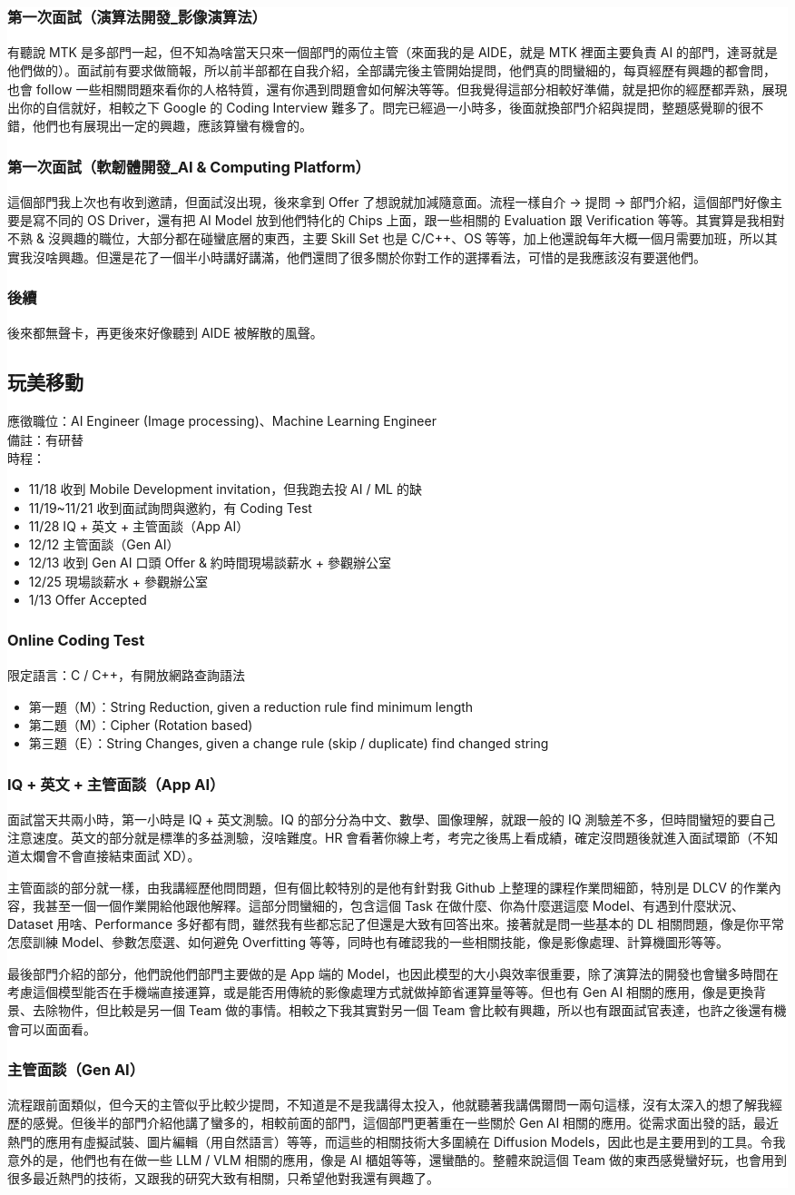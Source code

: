 ### 第一次面試（演算法開發_影像演算法）
有聽說 MTK 是多部門一起，但不知為啥當天只來一個部門的兩位主管（來面我的是 AIDE，就是 MTK 裡面主要負責 AI 的部門，達哥就是他們做的）。面試前有要求做簡報，所以前半部都在自我介紹，全部講完後主管開始提問，他們真的問蠻細的，每頁經歷有興趣的都會問，也會 follow 一些相關問題來看你的人格特質，還有你遇到問題會如何解決等等。但我覺得這部分相較好準備，就是把你的經歷都弄熟，展現出你的自信就好，相較之下 Google 的 Coding Interview 難多了。問完已經過一小時多，後面就換部門介紹與提問，整題感覺聊的很不錯，他們也有展現出一定的興趣，應該算蠻有機會的。

### 第一次面試（軟韌體開發_AI & Computing Platform）
這個部門我上次也有收到邀請，但面試沒出現，後來拿到 Offer 了想說就加減隨意面。流程一樣自介 -> 提問 -> 部門介紹，這個部門好像主要是寫不同的 OS Driver，還有把 AI Model 放到他們特化的 Chips 上面，跟一些相關的 Evaluation 跟 Verification 等等。其實算是我相對不熟 & 沒興趣的職位，大部分都在碰蠻底層的東西，主要 Skill Set 也是 C/C++、OS 等等，加上他還說每年大概一個月需要加班，所以其實我沒啥興趣。但還是花了一個半小時講好講滿，他們還問了很多關於你對工作的選擇看法，可惜的是我應該沒有要選他們。

### 後續
後來都無聲卡，再更後來好像聽到 AIDE 被解散的風聲。

## 玩美移動
應徵職位：AI Engineer (Image processing)、Machine Learning Engineer  
備註：有研替  
時程：
- 11/18 收到 Mobile Development invitation，但我跑去投 AI / ML 的缺
- 11/19~11/21 收到面試詢問與邀約，有 Coding Test
- 11/28 IQ + 英文 + 主管面談（App AI）
- 12/12 主管面談（Gen AI）
- 12/13 收到 Gen AI 口頭 Offer & 約時間現場談薪水 + 參觀辦公室
- 12/25 現場談薪水 + 參觀辦公室
- 1/13 Offer Accepted

### Online Coding Test
限定語言：C / C++，有開放網路查詢語法
- 第一題（M）：String Reduction, given a reduction rule find minimum length
- 第二題（M）：Cipher (Rotation based) 
- 第三題（E）：String Changes, given a change rule (skip / duplicate) find changed string



### IQ + 英文 + 主管面談（App AI）
面試當天共兩小時，第一小時是 IQ + 英文測驗。IQ 的部分分為中文、數學、圖像理解，就跟一般的 IQ 測驗差不多，但時間蠻短的要自己注意速度。英文的部分就是標準的多益測驗，沒啥難度。HR 會看著你線上考，考完之後馬上看成績，確定沒問題後就進入面試環節（不知道太爛會不會直接結束面試 XD）。

主管面談的部分就一樣，由我講經歷他問問題，但有個比較特別的是他有針對我 Github 上整理的課程作業問細節，特別是 DLCV 的作業內容，我甚至一個一個作業開給他跟他解釋。這部分問蠻細的，包含這個 Task 在做什麼、你為什麼選這麼 Model、有遇到什麼狀況、Dataset 用啥、Performance 多好都有問，雖然我有些都忘記了但還是大致有回答出來。接著就是問一些基本的 DL 相關問題，像是你平常怎麼訓練 Model、參數怎麼選、如何避免 Overfitting 等等，同時也有確認我的一些相關技能，像是影像處理、計算機圖形等等。

最後部門介紹的部分，他們說他們部門主要做的是 App 端的 Model，也因此模型的大小與效率很重要，除了演算法的開發也會蠻多時間在考慮這個模型能否在手機端直接運算，或是能否用傳統的影像處理方式就做掉節省運算量等等。但也有 Gen AI 相關的應用，像是更換背景、去除物件，但比較是另一個 Team 做的事情。相較之下我其實對另一個 Team 會比較有興趣，所以也有跟面試官表達，也許之後還有機會可以面面看。

### 主管面談（Gen AI）
流程跟前面類似，但今天的主管似乎比較少提問，不知道是不是我講得太投入，他就聽著我講偶爾問一兩句這樣，沒有太深入的想了解我經歷的感覺。但後半的部門介紹他講了蠻多的，相較前面的部門，這個部門更著重在一些關於 Gen AI 相關的應用。從需求面出發的話，最近熱門的應用有虛擬試裝、圖片編輯（用自然語言）等等，而這些的相關技術大多圍繞在 Diffusion Models，因此也是主要用到的工具。令我意外的是，他們也有在做一些 LLM / VLM 相關的應用，像是 AI 櫃姐等等，還蠻酷的。整體來說這個 Team 做的東西感覺蠻好玩，也會用到很多最近熱門的技術，又跟我的研究大致有相關，只希望他對我還有興趣了。
